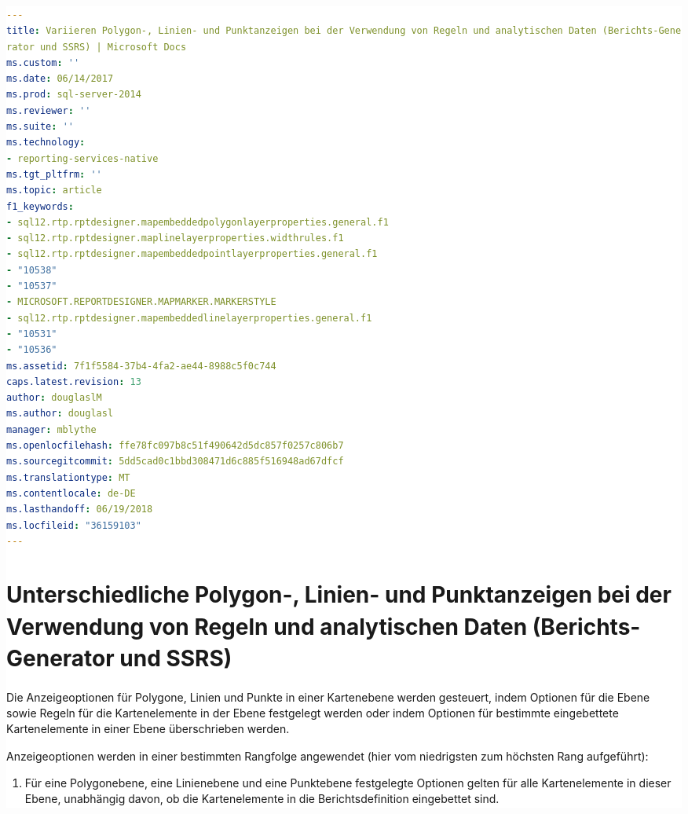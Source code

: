 ```yaml
---
title: Variieren Polygon-, Linien- und Punktanzeigen bei der Verwendung von Regeln und analytischen Daten (Berichts-Generator und SSRS) | Microsoft Docs
ms.custom: ''
ms.date: 06/14/2017
ms.prod: sql-server-2014
ms.reviewer: ''
ms.suite: ''
ms.technology:
- reporting-services-native
ms.tgt_pltfrm: ''
ms.topic: article
f1_keywords:
- sql12.rtp.rptdesigner.mapembeddedpolygonlayerproperties.general.f1
- sql12.rtp.rptdesigner.maplinelayerproperties.widthrules.f1
- sql12.rtp.rptdesigner.mapembeddedpointlayerproperties.general.f1
- "10538"
- "10537"
- MICROSOFT.REPORTDESIGNER.MAPMARKER.MARKERSTYLE
- sql12.rtp.rptdesigner.mapembeddedlinelayerproperties.general.f1
- "10531"
- "10536"
ms.assetid: 7f1f5584-37b4-4fa2-ae44-8988c5f0c744
caps.latest.revision: 13
author: douglaslM
ms.author: douglasl
manager: mblythe
ms.openlocfilehash: ffe78fc097b8c51f490642d5dc857f0257c806b7
ms.sourcegitcommit: 5dd5cad0c1bbd308471d6c885f516948ad67dfcf
ms.translationtype: MT
ms.contentlocale: de-DE
ms.lasthandoff: 06/19/2018
ms.locfileid: "36159103"
---
```

# <a name="vary-polygon-line-and-point-display-by-rules-and-analytical-data-report-builder-and-ssrs"></a>Unterschiedliche Polygon-, Linien- und Punktanzeigen bei der Verwendung von Regeln und analytischen Daten (Berichts-Generator und SSRS)
  Die Anzeigeoptionen für Polygone, Linien und Punkte in einer Kartenebene werden gesteuert, indem Optionen für die Ebene sowie Regeln für die Kartenelemente in der Ebene festgelegt werden oder indem Optionen für bestimmte eingebettete Kartenelemente in einer Ebene überschrieben werden.  
  
 Anzeigeoptionen werden in einer bestimmten Rangfolge angewendet (hier vom niedrigsten zum höchsten Rang aufgeführt):  
  
1.  Für eine Polygonebene, eine Linienebene und eine Punktebene festgelegte Optionen gelten für alle Kartenelemente in dieser Ebene, unabhängig davon, ob die Kartenelemente in die Berichtsdefinition eingebettet sind.  
  
